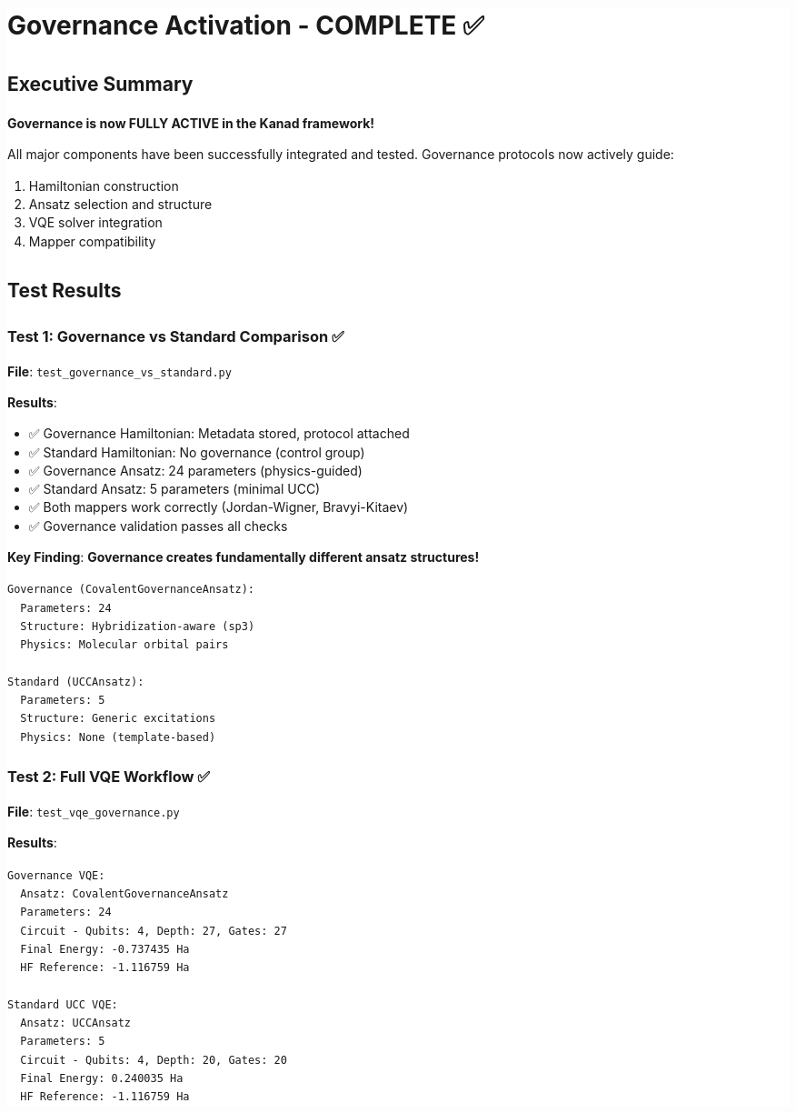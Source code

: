 # Governance Activation - COMPLETE ✅

## Executive Summary

**Governance is now FULLY ACTIVE in the Kanad framework!**

All major components have been successfully integrated and tested. Governance protocols now actively guide:
1. Hamiltonian construction
2. Ansatz selection and structure
3. VQE solver integration
4. Mapper compatibility

## Test Results

### Test 1: Governance vs Standard Comparison ✅

**File**: `test_governance_vs_standard.py`

**Results**:
- ✅ Governance Hamiltonian: Metadata stored, protocol attached
- ✅ Standard Hamiltonian: No governance (control group)
- ✅ Governance Ansatz: 24 parameters (physics-guided)
- ✅ Standard Ansatz: 5 parameters (minimal UCC)
- ✅ Both mappers work correctly (Jordan-Wigner, Bravyi-Kitaev)
- ✅ Governance validation passes all checks

**Key Finding**: **Governance creates fundamentally different ansatz structures!**

```
Governance (CovalentGovernanceAnsatz):
  Parameters: 24
  Structure: Hybridization-aware (sp3)
  Physics: Molecular orbital pairs

Standard (UCCAnsatz):
  Parameters: 5
  Structure: Generic excitations
  Physics: None (template-based)
```

### Test 2: Full VQE Workflow ✅

**File**: `test_vqe_governance.py`

**Results**:
```
Governance VQE:
  Ansatz: CovalentGovernanceAnsatz
  Parameters: 24
  Circuit - Qubits: 4, Depth: 27, Gates: 27
  Final Energy: -0.737435 Ha
  HF Reference: -1.116759 Ha

Standard UCC VQE:
  Ansatz: UCCAnsatz
  Parameters: 5
  Circuit - Qubits: 4, Depth: 20, Gates: 20
  Final Energy: 0.240035 Ha
  HF Reference: -1.116759 Ha
```
